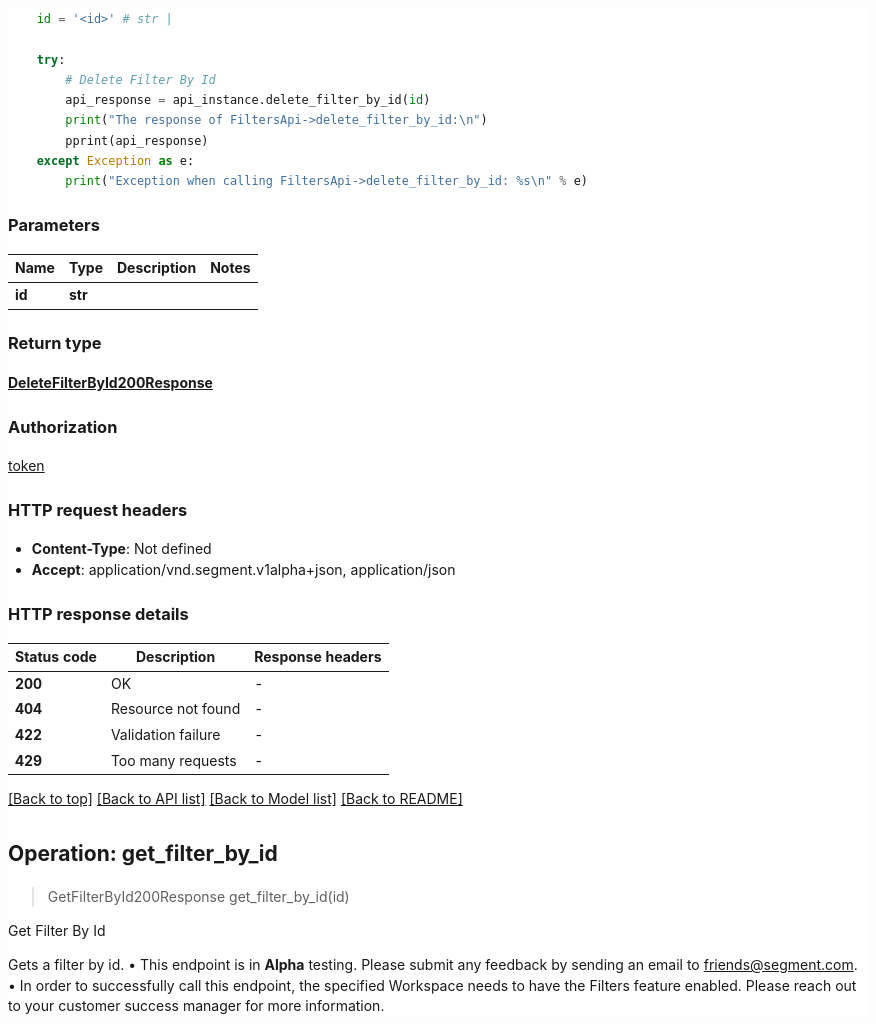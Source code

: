 ```python
    id = '<id>' # str | 

    try:
        # Delete Filter By Id
        api_response = api_instance.delete_filter_by_id(id)
        print("The response of FiltersApi->delete_filter_by_id:\n")
        pprint(api_response)
    except Exception as e:
        print("Exception when calling FiltersApi->delete_filter_by_id: %s\n" % e)
```



### Parameters

Name | Type | Description  | Notes
------------- | ------------- | ------------- | -------------
 **id** | **str**|  | 

### Return type

[**DeleteFilterById200Response**](DeleteFilterById200Response.md)

### Authorization

[token](../README.md#token)

### HTTP request headers

 - **Content-Type**: Not defined
 - **Accept**: application/vnd.segment.v1alpha+json, application/json

### HTTP response details
| Status code | Description | Response headers |
|-------------|-------------|------------------|
**200** | OK |  -  |
**404** | Resource not found |  -  |
**422** | Validation failure |  -  |
**429** | Too many requests |  -  |

[[Back to top]](#) [[Back to API list]](../README.md#documentation-for-api-endpoints) [[Back to Model list]](../README.md#documentation-for-models) [[Back to README]](../README.md)


## Operation: get_filter_by_id

> GetFilterById200Response get_filter_by_id(id)

Get Filter By Id

Gets a filter by id.  • This endpoint is in **Alpha** testing.  Please submit any feedback by sending an email to friends@segment.com.   • In order to successfully call this endpoint, the specified Workspace needs to have the Filters feature enabled. Please reach out to your customer success manager for more information.
